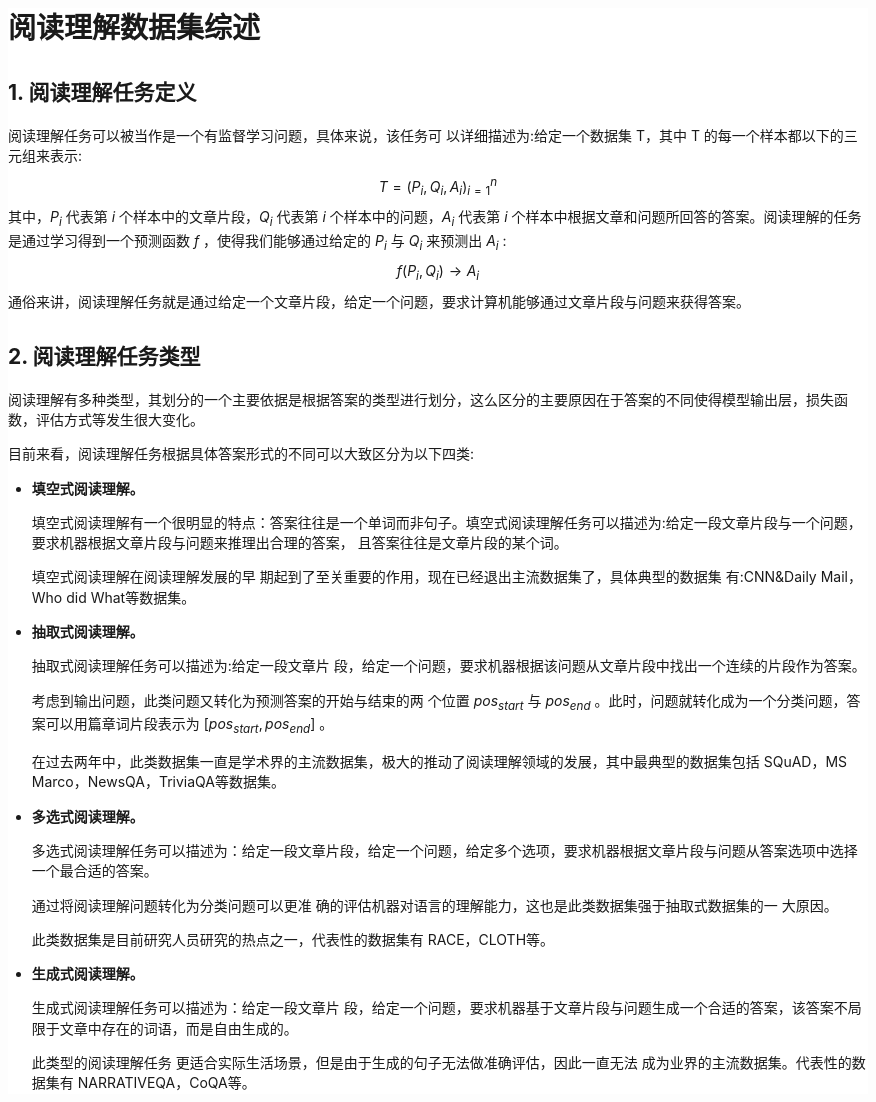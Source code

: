 # 阅读理解数据集综述

## 1. 阅读理解任务定义

阅读理解任务可以被当作是一个有监督学习问题，具体来说，该任务可 以详细描述为:给定一个数据集 T，其中 T 的每一个样本都以下的三元组来表示:
$$
T = {(P_i, Q_i, A_i)}_{i=1}^n
$$
其中，$P_i$ 代表第 $i$ 个样本中的文章片段，$Q_i$ 代表第 $i$ 个样本中的问题，$A_i$  代表第 $i$  个样本中根据文章和问题所回答的答案。阅读理解的任务是通过学习得到一个预测函数 $f$ ，使得我们能够通过给定的 $P_i$  与 $Q_i$  来预测出 $A_i$ :
$$
f(P_i, Q_i) \to A_i
$$
通俗来讲，阅读理解任务就是通过给定一个文章片段，给定一个问题，要求计算机能够通过文章片段与问题来获得答案。

## 2. 阅读理解任务类型

阅读理解有多种类型，其划分的一个主要依据是根据答案的类型进行划分，这么区分的主要原因在于答案的不同使得模型输出层，损失函数，评估方式等发生很大变化。

目前来看，阅读理解任务根据具体答案形式的不同可以大致区分为以下四类:

- **填空式阅读理解。**

  填空式阅读理解有一个很明显的特点：答案往往是一个单词而非句子。填空式阅读理解任务可以描述为:给定一段文章片段与一个问题，要求机器根据文章片段与问题来推理出合理的答案， 且答案往往是文章片段的某个词。

  填空式阅读理解在阅读理解发展的早 期起到了至关重要的作用，现在已经退出主流数据集了，具体典型的数据集 有:CNN&Daily Mail，Who did What等数据集。

- **抽取式阅读理解。**

  抽取式阅读理解任务可以描述为:给定一段文章片 段，给定一个问题，要求机器根据该问题从文章片段中找出一个连续的片段作为答案。

  考虑到输出问题，此类问题又转化为预测答案的开始与结束的两 个位置 $pos_{start}$ 与 $pos_{end}$ 。此时，问题就转化成为一个分类问题，答案可以用篇章词片段表示为 $[ pos_{start} , pos_{end} ]$ 。

  在过去两年中，此类数据集一直是学术界的主流数据集，极大的推动了阅读理解领域的发展，其中最典型的数据集包括 SQuAD，MS Marco，NewsQA，TriviaQA等数据集。

- **多选式阅读理解。**

  多选式阅读理解任务可以描述为：给定一段文章片段，给定一个问题，给定多个选项，要求机器根据文章片段与问题从答案选项中选择一个最合适的答案。

  通过将阅读理解问题转化为分类问题可以更准 确的评估机器对语言的理解能力，这也是此类数据集强于抽取式数据集的一 大原因。

  此类数据集是目前研究人员研究的热点之一，代表性的数据集有 RACE，CLOTH等。

- **生成式阅读理解。**

  生成式阅读理解任务可以描述为：给定一段文章片 段，给定一个问题，要求机器基于文章片段与问题生成一个合适的答案，该答案不局限于文章中存在的词语，而是自由生成的。

  此类型的阅读理解任务 更适合实际生活场景，但是由于生成的句子无法做准确评估，因此一直无法 成为业界的主流数据集。代表性的数据集有 NARRATIVEQA，CoQA等。
